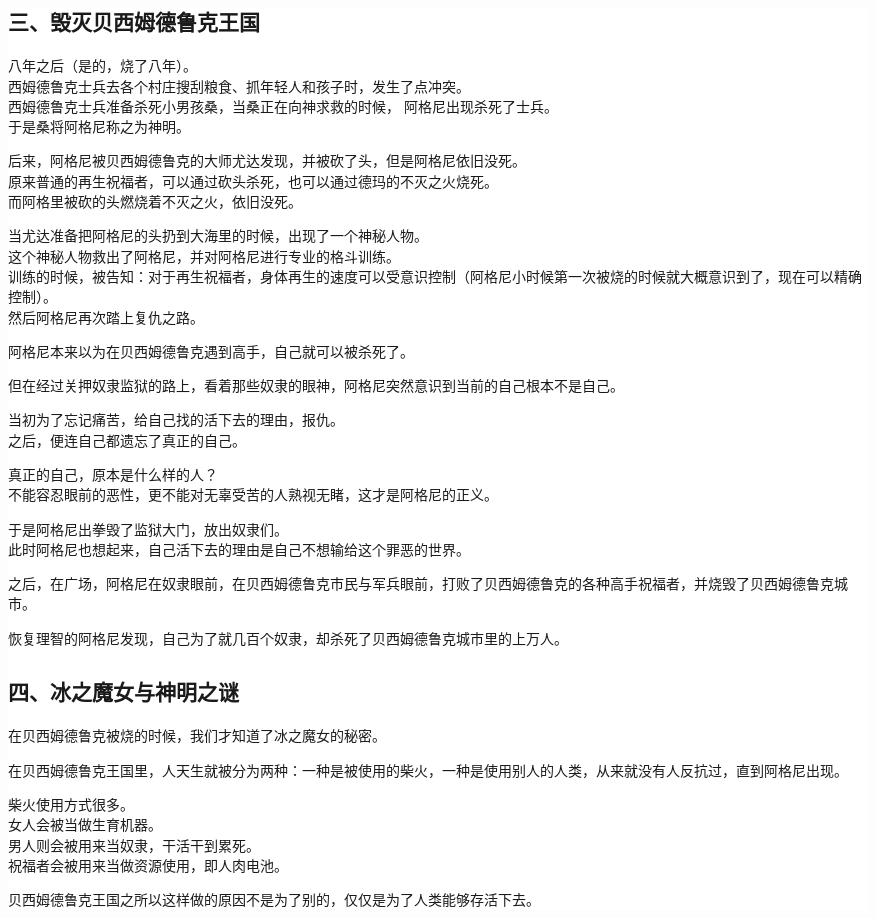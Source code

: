 
## 三、毁灭贝西姆德鲁克王国  


八年之后（是的，烧了八年）。  
西姆德鲁克士兵去各个村庄搜刮粮食、抓年轻人和孩子时，发生了点冲突。  
西姆德鲁克士兵准备杀死小男孩桑，当桑正在向神求救的时候， 阿格尼出现杀死了士兵。  
于是桑将阿格尼称之为神明。  



后来，阿格尼被贝西姆德鲁克的大师尤达发现，并被砍了头，但是阿格尼依旧没死。  
原来普通的再生祝福者，可以通过砍头杀死，也可以通过德玛的不灭之火烧死。  
而阿格里被砍的头燃烧着不灭之火，依旧没死。  


当尤达准备把阿格尼的头扔到大海里的时候，出现了一个神秘人物。  
这个神秘人物救出了阿格尼，并对阿格尼进行专业的格斗训练。  
训练的时候，被告知：对于再生祝福者，身体再生的速度可以受意识控制（阿格尼小时候第一次被烧的时候就大概意识到了，现在可以精确控制）。  
然后阿格尼再次踏上复仇之路。  


阿格尼本来以为在贝西姆德鲁克遇到高手，自己就可以被杀死了。  


但在经过关押奴隶监狱的路上，看着那些奴隶的眼神，阿格尼突然意识到当前的自己根本不是自己。  


当初为了忘记痛苦，给自己找的活下去的理由，报仇。  
之后，便连自己都遗忘了真正的自己。  


真正的自己，原本是什么样的人？  
不能容忍眼前的恶性，更不能对无辜受苦的人熟视无睹，这才是阿格尼的正义。  


于是阿格尼出拳毁了监狱大门，放出奴隶们。  
此时阿格尼也想起来，自己活下去的理由是自己不想输给这个罪恶的世界。  


之后，在广场，阿格尼在奴隶眼前，在贝西姆德鲁克市民与军兵眼前，打败了贝西姆德鲁克的各种高手祝福者，并烧毁了贝西姆德鲁克城市。  


恢复理智的阿格尼发现，自己为了就几百个奴隶，却杀死了贝西姆德鲁克城市里的上万人。  



## 四、冰之魔女与神明之谜  


在贝西姆德鲁克被烧的时候，我们才知道了冰之魔女的秘密。  


在贝西姆德鲁克王国里，人天生就被分为两种：一种是被使用的柴火，一种是使用别人的人类，从来就没有人反抗过，直到阿格尼出现。  


柴火使用方式很多。  
女人会被当做生育机器。  
男人则会被用来当奴隶，干活干到累死。  
祝福者会被用来当做资源使用，即人肉电池。  


贝西姆德鲁克王国之所以这样做的原因不是为了别的，仅仅是为了人类能够存活下去。  
